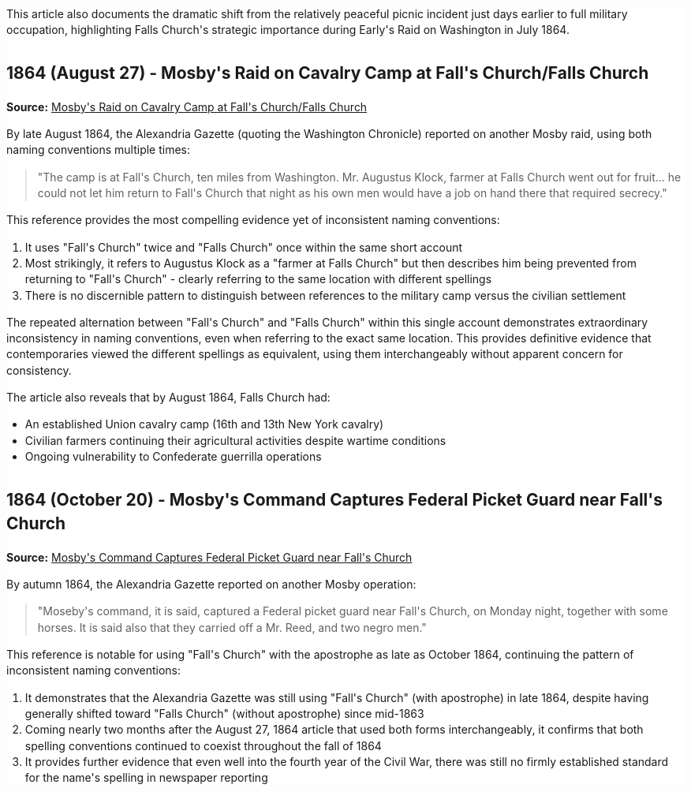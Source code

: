 This article also documents the dramatic shift from the relatively peaceful picnic incident just days earlier to full military occupation, highlighting Falls Church's strategic importance during Early's Raid on Washington in July 1864.

## 1864 (August 27) - Mosby's Raid on Cavalry Camp at Fall's Church/Falls Church
**Source:** [Mosby's Raid on Cavalry Camp at Fall's Church/Falls Church](.research/Alexandria%20Gazette/mosby-raid-mixed-naming-18640827.md)

By late August 1864, the Alexandria Gazette (quoting the Washington Chronicle) reported on another Mosby raid, using both naming conventions multiple times:

> "The camp is at Fall's Church, ten miles from Washington. Mr. Augustus Klock, farmer at Falls Church went out for fruit... he could not let him return to Fall's Church that night as his own men would have a job on hand there that required secrecy."

This reference provides the most compelling evidence yet of inconsistent naming conventions:

1. It uses "Fall's Church" twice and "Falls Church" once within the same short account
2. Most strikingly, it refers to Augustus Klock as a "farmer at Falls Church" but then describes him being prevented from returning to "Fall's Church" - clearly referring to the same location with different spellings
3. There is no discernible pattern to distinguish between references to the military camp versus the civilian settlement

The repeated alternation between "Fall's Church" and "Falls Church" within this single account demonstrates extraordinary inconsistency in naming conventions, even when referring to the exact same location. This provides definitive evidence that contemporaries viewed the different spellings as equivalent, using them interchangeably without apparent concern for consistency.

The article also reveals that by August 1864, Falls Church had:
- An established Union cavalry camp (16th and 13th New York cavalry)
- Civilian farmers continuing their agricultural activities despite wartime conditions
- Ongoing vulnerability to Confederate guerrilla operations

## 1864 (October 20) - Mosby's Command Captures Federal Picket Guard near Fall's Church
**Source:** [Mosby's Command Captures Federal Picket Guard near Fall's Church](.research/Alexandria%20Gazette/moseby-picket-guard-falls-church-18641020.md)

By autumn 1864, the Alexandria Gazette reported on another Mosby operation:

> "Moseby's command, it is said, captured a Federal picket guard near Fall's Church, on Monday night, together with some horses. It is said also that they carried off a Mr. Reed, and two negro men."

This reference is notable for using "Fall's Church" with the apostrophe as late as October 1864, continuing the pattern of inconsistent naming conventions:

1. It demonstrates that the Alexandria Gazette was still using "Fall's Church" (with apostrophe) in late 1864, despite having generally shifted toward "Falls Church" (without apostrophe) since mid-1863
2. Coming nearly two months after the August 27, 1864 article that used both forms interchangeably, it confirms that both spelling conventions continued to coexist throughout the fall of 1864
3. It provides further evidence that even well into the fourth year of the Civil War, there was still no firmly established standard for the name's spelling in newspaper reporting
